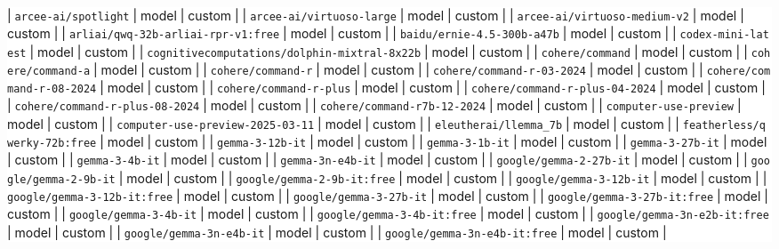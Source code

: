 | `arcee-ai/spotlight` | model | custom |
| `arcee-ai/virtuoso-large` | model | custom |
| `arcee-ai/virtuoso-medium-v2` | model | custom |
| `arliai/qwq-32b-arliai-rpr-v1:free` | model | custom |
| `baidu/ernie-4.5-300b-a47b` | model | custom |
| `codex-mini-latest` | model | custom |
| `cognitivecomputations/dolphin-mixtral-8x22b` | model | custom |
| `cohere/command` | model | custom |
| `cohere/command-a` | model | custom |
| `cohere/command-r` | model | custom |
| `cohere/command-r-03-2024` | model | custom |
| `cohere/command-r-08-2024` | model | custom |
| `cohere/command-r-plus` | model | custom |
| `cohere/command-r-plus-04-2024` | model | custom |
| `cohere/command-r-plus-08-2024` | model | custom |
| `cohere/command-r7b-12-2024` | model | custom |
| `computer-use-preview` | model | custom |
| `computer-use-preview-2025-03-11` | model | custom |
| `eleutherai/llemma_7b` | model | custom |
| `featherless/qwerky-72b:free` | model | custom |
| `gemma-3-12b-it` | model | custom |
| `gemma-3-1b-it` | model | custom |
| `gemma-3-27b-it` | model | custom |
| `gemma-3-4b-it` | model | custom |
| `gemma-3n-e4b-it` | model | custom |
| `google/gemma-2-27b-it` | model | custom |
| `google/gemma-2-9b-it` | model | custom |
| `google/gemma-2-9b-it:free` | model | custom |
| `google/gemma-3-12b-it` | model | custom |
| `google/gemma-3-12b-it:free` | model | custom |
| `google/gemma-3-27b-it` | model | custom |
| `google/gemma-3-27b-it:free` | model | custom |
| `google/gemma-3-4b-it` | model | custom |
| `google/gemma-3-4b-it:free` | model | custom |
| `google/gemma-3n-e2b-it:free` | model | custom |
| `google/gemma-3n-e4b-it` | model | custom |
| `google/gemma-3n-e4b-it:free` | model | custom |